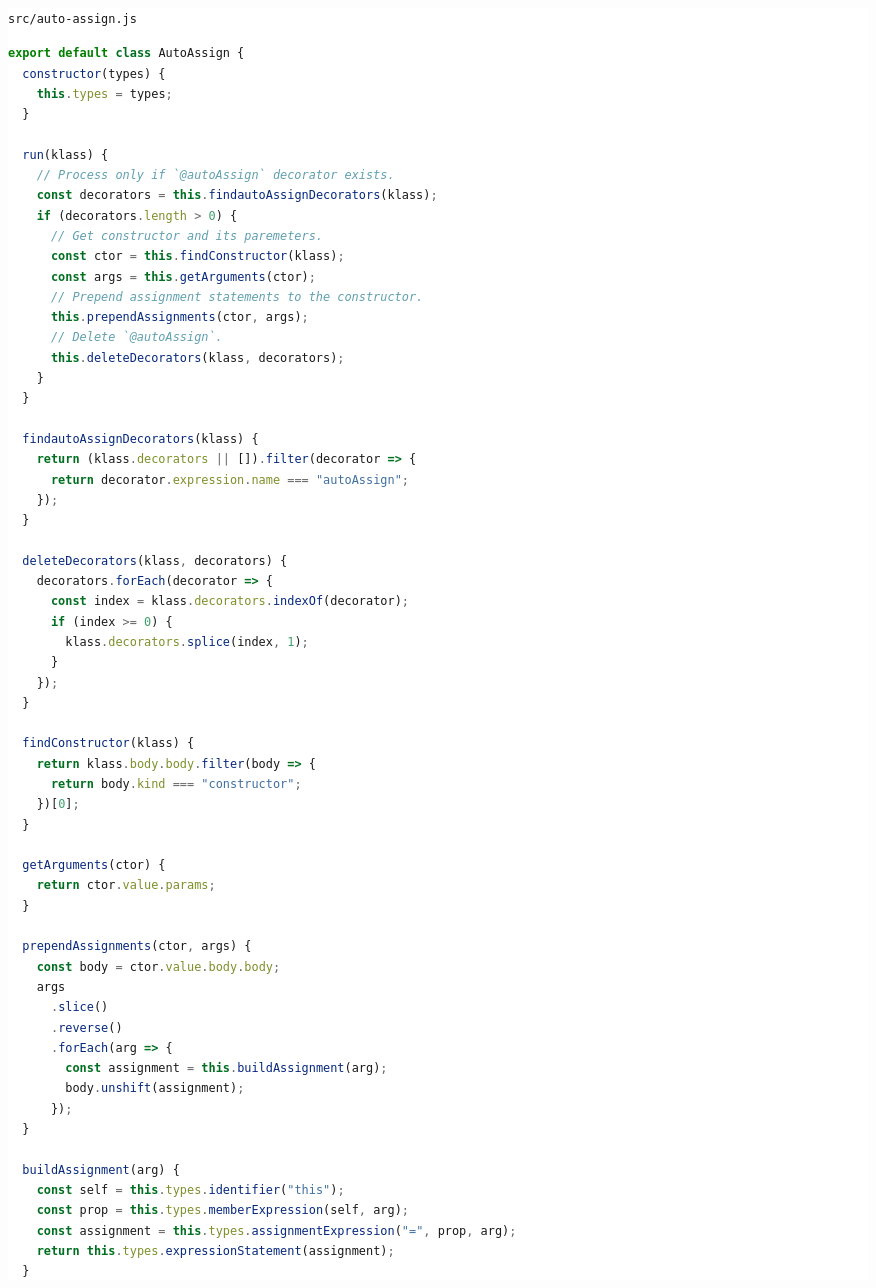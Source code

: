 `src/auto-assign.js`

```js
export default class AutoAssign {
  constructor(types) {
    this.types = types;
  }

  run(klass) {
    // Process only if `@autoAssign` decorator exists.
    const decorators = this.findautoAssignDecorators(klass);
    if (decorators.length > 0) {
      // Get constructor and its paremeters.
      const ctor = this.findConstructor(klass);
      const args = this.getArguments(ctor);
      // Prepend assignment statements to the constructor.
      this.prependAssignments(ctor, args);
      // Delete `@autoAssign`.
      this.deleteDecorators(klass, decorators);
    }
  }

  findautoAssignDecorators(klass) {
    return (klass.decorators || []).filter(decorator => {
      return decorator.expression.name === "autoAssign";
    });
  }

  deleteDecorators(klass, decorators) {
    decorators.forEach(decorator => {
      const index = klass.decorators.indexOf(decorator);
      if (index >= 0) {
        klass.decorators.splice(index, 1);
      }
    });
  }

  findConstructor(klass) {
    return klass.body.body.filter(body => {
      return body.kind === "constructor";
    })[0];
  }

  getArguments(ctor) {
    return ctor.value.params;
  }

  prependAssignments(ctor, args) {
    const body = ctor.value.body.body;
    args
      .slice()
      .reverse()
      .forEach(arg => {
        const assignment = this.buildAssignment(arg);
        body.unshift(assignment);
      });
  }

  buildAssignment(arg) {
    const self = this.types.identifier("this");
    const prop = this.types.memberExpression(self, arg);
    const assignment = this.types.assignmentExpression("=", prop, arg);
    return this.types.expressionStatement(assignment);
  }
```